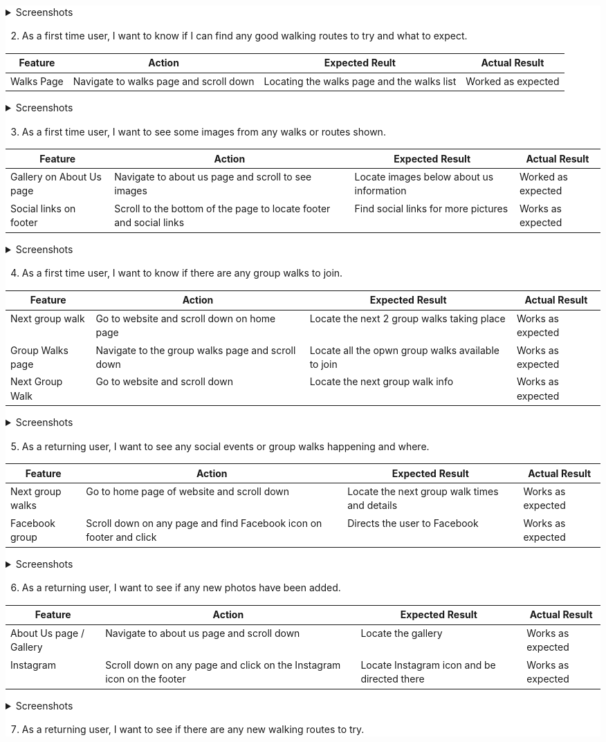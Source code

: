 <details><summary>Screenshots</summary></details>


2. As a first time user, I want to know if I can find any good walking routes to try and what to expect.

| **Feature** | **Action** | **Expected Reult** | **Actual Result** |
|-------------|------------|--------------------|-------------------|
| Walks Page | Navigate to walks page and scroll down | Locating the walks page and the walks list | Worked as expected |

<details><summary>Screenshots</summary></details>

3. As a first time user, I want to see some images from any walks or routes shown.

| **Feature** | **Action** | **Expected Result** | **Actual Result** |
|-------------|------------|---------------------|-------------------|
| Gallery on About Us page | Navigate to about us page and scroll to see images | Locate images below about us information | Worked as expected |
| Social links on footer | Scroll to the bottom of the page to locate footer and social links | Find social links for more pictures | Works as expected |

<details><summary>Screenshots</summary></details>


4. As a first time user, I want to know if there are any group walks to join.

| **Feature** | **Action** | **Expected Result** | **Actual Result** |
|-------------|------------|---------------------|-------------------|
| Next group walk | Go to website and scroll down on home page | Locate the next 2 group walks taking place | Works as expected |
| Group Walks page | Navigate to the group walks page and scroll down | Locate all the opwn group walks available to join | Works as expected |
| Next Group Walk | Go to website and scroll down | Locate the next group walk info | Works as expected |

<details><summary>Screenshots</summary></details>


5. As a returning user, I want to see any social events or group walks happening and where.

| **Feature** | **Action** | **Expected Result** | **Actual Result** |
|-------------|------------|---------------------|-------------------|
| Next group walks | Go to home page of website and scroll down | Locate the next group walk times and details | Works as expected |
| Facebook group | Scroll down on any page and find Facebook icon on footer and click | Directs the user to Facebook | Works as expected |

<details><summary>Screenshots</summary></details>


6. As a returning user, I want to see if any new photos have been added.

| **Feature** | **Action** | **Expected Result** | **Actual Result** |
|-------------|------------|---------------------|-------------------|
| About Us page / Gallery | Navigate to about us page and scroll down | Locate the gallery | Works as expected |
| Instagram | Scroll down on any page and click on the Instagram icon on the footer | Locate Instagram icon and be directed there | Works as expected |

<details><summary>Screenshots</summary></details>


7. As a returning user, I want to see if there are any new walking routes to try.
